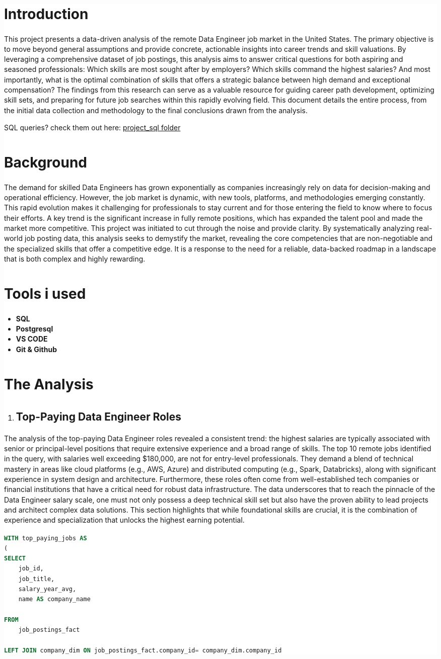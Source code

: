 # Introduction
This project presents a data-driven analysis of the remote Data Engineer job market in the United States. The primary objective is to move beyond general assumptions and provide concrete, actionable insights into career trends and skill valuations. By leveraging a comprehensive dataset of job postings, this analysis aims to answer critical questions for both aspiring and seasoned professionals: Which skills are most sought after by employers? Which skills command the highest salaries? And most importantly, what is the optimal combination of skills that offers a strategic balance between high demand and exceptional compensation? The findings from this research can serve as a valuable resource for guiding career path development, optimizing skill sets, and preparing for future job searches within this rapidly evolving field. This document details the entire process, from the initial data collection and methodology to the final conclusions drawn from the analysis.

SQL queries? check them out here: [project_sql folder](/project.sql/)

# Background
The demand for skilled Data Engineers has grown exponentially as companies increasingly rely on data for decision-making and operational efficiency. However, the job market is dynamic, with new tools, platforms, and methodologies emerging constantly. This rapid evolution makes it challenging for professionals to stay current and for those entering the field to know where to focus their efforts. A key trend is the significant increase in fully remote positions, which has expanded the talent pool and made the market more competitive. This project was initiated to cut through the noise and provide clarity. By systematically analyzing real-world job posting data, this analysis seeks to demystify the market, revealing the core competencies that are non-negotiable and the specialized skills that offer a competitive edge. It is a response to the need for a reliable, data-backed roadmap in a landscape that is both complex and highly rewarding.

# Tools i used
- **SQL**
- **Postgresql**
- **VS CODE**
- **Git & Github**

# The Analysis
1. ## Top-Paying Data Engineer Roles

The analysis of the top-paying Data Engineer roles revealed a consistent trend: the highest salaries are typically associated with senior or principal-level positions that require extensive experience and a broad range of skills. The top 10 remote jobs identified in the query, with salaries well exceeding $180,000, are not for entry-level professionals. They demand a blend of technical mastery in areas like cloud platforms (e.g., AWS, Azure) and distributed computing (e.g., Spark, Databricks), along with significant experience in system design and architecture. Furthermore, these roles often come from well-established tech companies or financial institutions that have a critical need for robust data infrastructure. The data underscores that to reach the pinnacle of the Data Engineer salary scale, one must not only possess a deep technical skill set but also have the proven ability to lead projects and architect complex data solutions. This section highlights that while foundational skills are crucial, it is the combination of experience and specialization that unlocks the highest earning potential.
```sql
WITH top_paying_jobs AS
(
SELECT
    job_id,
    job_title,
    salary_year_avg,
    name AS company_name

FROM
    job_postings_fact

LEFT JOIN company_dim ON job_postings_fact.company_id= company_dim.company_id
```